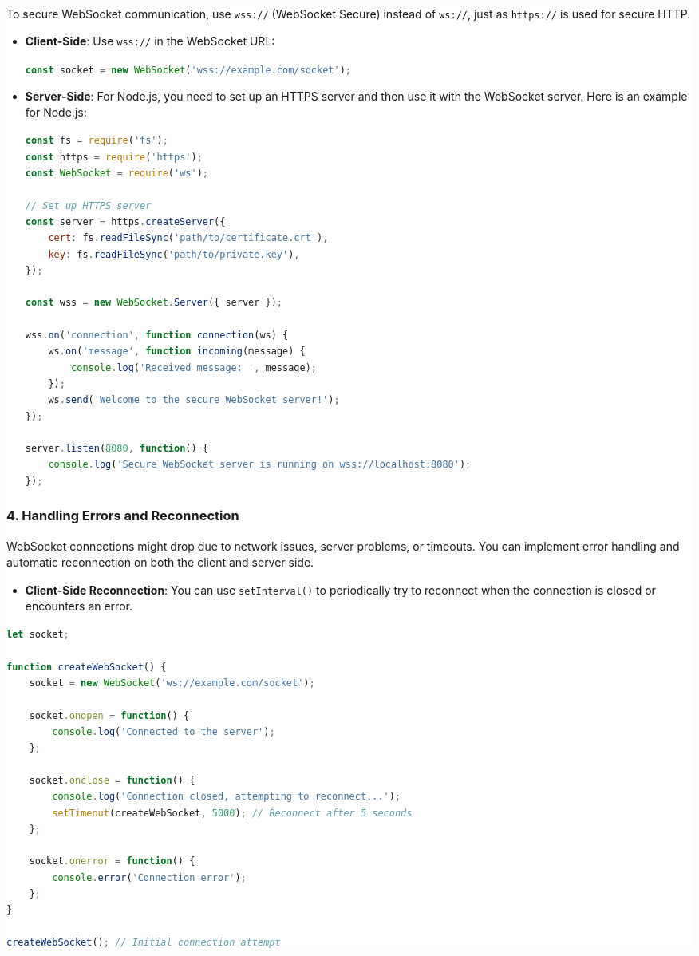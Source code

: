 To secure WebSocket communication, use `wss://` (WebSocket Secure) instead of `ws://`, just as `https://` is used for secure HTTP.

- **Client-Side**: Use `wss://` in the WebSocket URL:

  ```javascript
  const socket = new WebSocket('wss://example.com/socket');
  ```

- **Server-Side**: For Node.js, you need to set up an HTTPS server and then use it with the WebSocket server. Here is an example for Node.js:

  ```javascript
  const fs = require('fs');
  const https = require('https');
  const WebSocket = require('ws');

  // Set up HTTPS server
  const server = https.createServer({
      cert: fs.readFileSync('path/to/certificate.crt'),
      key: fs.readFileSync('path/to/private.key'),
  });

  const wss = new WebSocket.Server({ server });

  wss.on('connection', function connection(ws) {
      ws.on('message', function incoming(message) {
          console.log('Received message: ', message);
      });
      ws.send('Welcome to the secure WebSocket server!');
  });

  server.listen(8080, function() {
      console.log('Secure WebSocket server is running on wss://localhost:8080');
  });
  ```

### 4. **Handling Errors and Reconnection**

WebSocket connections might drop due to network issues, server problems, or timeouts. You can implement error handling and automatic reconnection on both the client and server side.

- **Client-Side Reconnection**: You can use `setInterval()` to periodically try to reconnect when the connection is closed or encounters an error.

```javascript
let socket;

function createWebSocket() {
    socket = new WebSocket('ws://example.com/socket');
    
    socket.onopen = function() {
        console.log('Connected to the server');
    };
    
    socket.onclose = function() {
        console.log('Connection closed, attempting to reconnect...');
        setTimeout(createWebSocket, 5000); // Reconnect after 5 seconds
    };
    
    socket.onerror = function() {
        console.error('Connection error');
    };
}

createWebSocket(); // Initial connection attempt
```
